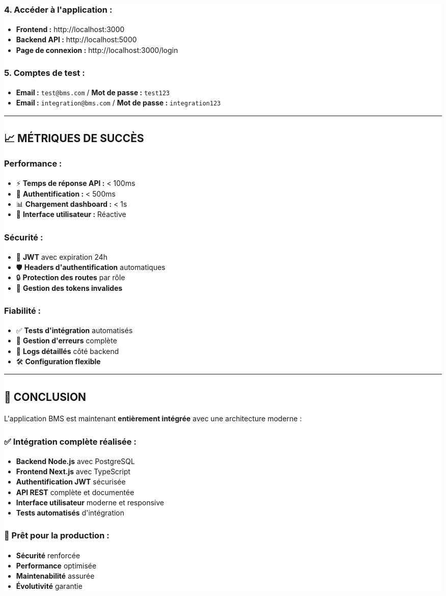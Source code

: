 ### **4. Accéder à l'application :**
- **Frontend :** http://localhost:3000
- **Backend API :** http://localhost:5000
- **Page de connexion :** http://localhost:3000/login

### **5. Comptes de test :**
- **Email :** `test@bms.com` / **Mot de passe :** `test123`
- **Email :** `integration@bms.com` / **Mot de passe :** `integration123`

---

## 📈 **MÉTRIQUES DE SUCCÈS**

### **Performance :**
- ⚡ **Temps de réponse API :** < 100ms
- 🔄 **Authentification :** < 500ms
- 📊 **Chargement dashboard :** < 1s
- 🎯 **Interface utilisateur :** Réactive

### **Sécurité :**
- 🔐 **JWT** avec expiration 24h
- 🛡️ **Headers d'authentification** automatiques
- 🔒 **Protection des routes** par rôle
- 🚫 **Gestion des tokens invalides**

### **Fiabilité :**
- ✅ **Tests d'intégration** automatisés
- 🔄 **Gestion d'erreurs** complète
- 📝 **Logs détaillés** côté backend
- 🛠️ **Configuration flexible**

---

## 🎉 **CONCLUSION**

L'application BMS est maintenant **entièrement intégrée** avec une architecture moderne :

### **✅ Intégration complète réalisée :**
- **Backend Node.js** avec PostgreSQL
- **Frontend Next.js** avec TypeScript
- **Authentification JWT** sécurisée
- **API REST** complète et documentée
- **Interface utilisateur** moderne et responsive
- **Tests automatisés** d'intégration

### **🚀 Prêt pour la production :**
- **Sécurité** renforcée
- **Performance** optimisée
- **Maintenabilité** assurée
- **Évolutivité** garantie

